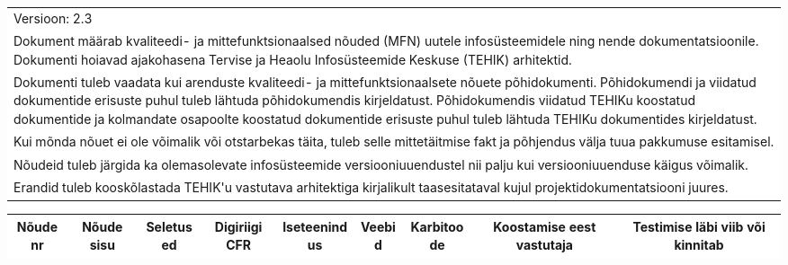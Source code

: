 |                                                                                                                                                                                                                                                                                                                                                                    |
|--------------------------------------------------------------------------------------------------------------------------------------------------------------------------------------------------------------------------------------------------------------------------------------------------------------------------------------------------------------------|
| Versioon: 2.3                                                                                                                                                                                                                                                                                                                                                      |     |     |     |     |
| Dokument määrab kvaliteedi- ja mittefunktsionaalsed nõuded (MFN) uutele infosüsteemidele ning nende dokumentatsioonile. Dokumenti hoiavad ajakohasena Tervise ja Heaolu Infosüsteemide Keskuse (TEHIK) arhitektid.                                                                                                                                                 |     |     |     |     |
| Dokumenti tuleb vaadata kui arenduste kvaliteedi- ja mittefunktsionaalsete nõuete põhidokumenti. Põhidokumendi ja viidatud dokumentide erisuste puhul tuleb lähtuda põhidokumendis kirjeldatust. Põhidokumendis viidatud TEHIKu koostatud dokumentide ja kolmandate osapoolte koostatud dokumentide erisuste puhul tuleb lähtuda TEHIKu dokumentides kirjeldatust. |     |     |     |     |
| Kui mõnda nõuet ei ole võimalik või otstarbekas täita, tuleb selle mittetäitmise fakt ja põhjendus välja tuua pakkumuse esitamisel.                                                                                                                                                                                                                                |     |     |     |     |
| Nõudeid tuleb järgida ka olemasolevate infosüsteemide versiooniuuendustel nii palju kui versiooniuuenduse käigus võimalik.                                                                                                                                                                                                                                         |     |     |     |     |
| Erandid tuleb kooskõlastada TEHIK'u vastutava arhitektiga kirjalikult taasesitataval kujul projektidokumentatsiooni juures.                                                                                                                                                                                                                                        |     |     |     |     |

| **Nõude nr**                                | **Nõude sisu**                                                                                                                                                                                                                                                                                                                                                                             | **Seletused**                                                                                                                                                                                                                                                                                                                                                                                                                                                                                                                                                                                                                                                                                                                                                     | **Digiriigi CFR**         | **Iseteenindus** | **Veebid** | **Karbitoode** | **Koostamise eest vastutaja**                           | **Testimise läbi viib või kinnitab**                                                                                                                                              |
|---------------------------------------------|--------------------------------------------------------------------------------------------------------------------------------------------------------------------------------------------------------------------------------------------------------------------------------------------------------------------------------------------------------------------------------------------|-------------------------------------------------------------------------------------------------------------------------------------------------------------------------------------------------------------------------------------------------------------------------------------------------------------------------------------------------------------------------------------------------------------------------------------------------------------------------------------------------------------------------------------------------------------------------------------------------------------------------------------------------------------------------------------------------------------------------------------------------------------------|---------------------------|------------------|------------|----------------|---------------------------------------------------------|-----------------------------------------------------------------------------------------------------------------------------------------------------------------------------------|